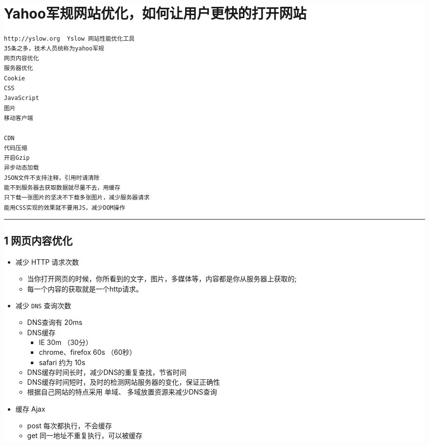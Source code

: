# Yahoo军规网站优化，如何让用户更快的打开网站
	http://yslow.org  Yslow 网站性能优化工具
	35条之多，技术人员统称为yahoo军规
	网页内容优化
	服务器优化
	Cookie
	CSS
	JavaScript
	图片
	移动客户端
	
	CDN
	代码压缩
	开启Gzip
	异步动态加载
	JSON文件不支持注释，引用时请清除
	能不到服务器去获取数据就尽量不去，用缓存
	只下载一张图片的坚决不下载多张图片，减少服务器请求
	能用CSS实现的效果就不要用JS，减少DOM操作

---


## 1 网页内容优化
+ 减少 HTTP 请求次数
	* 当你打开网页的时候，你所看到的文字，图片，多媒体等，内容都是你从服务器上获取的;
	* 每一个内容的获取就是一个http请求。

+ 减少 `DNS` 查询次数
	* DNS查询有 20ms
	* DNS缓存
		+ IE 30m （30分）
		+ chrome、firefox 60s （60秒）
		+ safari 约为 10s
	* DNS缓存时间长时，减少DNS的重复查找，节省时间
	* DNS缓存时间短时，及时的检测网站服务器的变化，保证正确性
	* 根据自己网站的特点采用 单域、 多域放置资源来减少DNS查询

+ 缓存 Ajax
	* post 每次都执行，不会缓存
	* get 同一地址不重复执行，可以被缓存